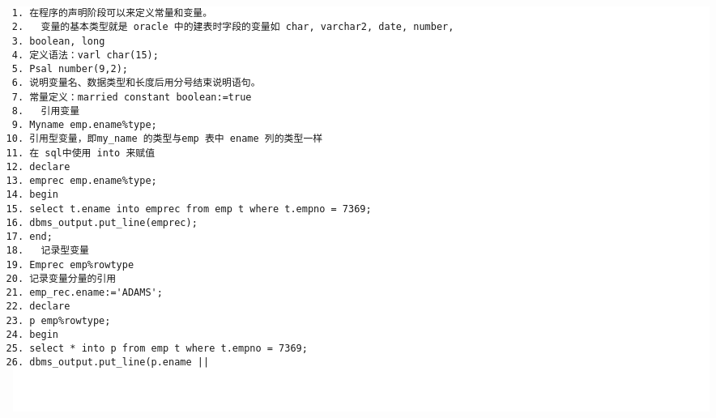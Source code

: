 <pre class="has" name="code"><code class="hljs vbnet"><ol class="hljs-ln"><li><div class="hljs-ln-numbers"><div class="hljs-ln-line hljs-ln-n" data-line-number="1"></div></div><div class="hljs-ln-code"><div class="hljs-ln-line">在程序的声明阶段可以来定义常量和变量。</div></div></li><li><div class="hljs-ln-numbers"><div class="hljs-ln-line hljs-ln-n" data-line-number="2"></div></div><div class="hljs-ln-code"><div class="hljs-ln-line">  变量的基本类型就是 oracle 中的建表时字段的变量如 <span class="hljs-built_in">char</span>, varchar2, <span class="hljs-built_in">date</span>, number,</div></div></li><li><div class="hljs-ln-numbers"><div class="hljs-ln-line hljs-ln-n" data-line-number="3"></div></div><div class="hljs-ln-code"><div class="hljs-ln-line"><span class="hljs-built_in">boolean</span>, <span class="hljs-built_in">long</span></div></div></li><li><div class="hljs-ln-numbers"><div class="hljs-ln-line hljs-ln-n" data-line-number="4"></div></div><div class="hljs-ln-code"><div class="hljs-ln-line">定义语法：varl <span class="hljs-built_in">char</span>(<span class="hljs-number">15</span>);</div></div></li><li><div class="hljs-ln-numbers"><div class="hljs-ln-line hljs-ln-n" data-line-number="5"></div></div><div class="hljs-ln-code"><div class="hljs-ln-line">Psal number(<span class="hljs-number">9</span>,<span class="hljs-number">2</span>);</div></div></li><li><div class="hljs-ln-numbers"><div class="hljs-ln-line hljs-ln-n" data-line-number="6"></div></div><div class="hljs-ln-code"><div class="hljs-ln-line">说明变量名、数据类型和长度后用分号结束说明语句。</div></div></li><li><div class="hljs-ln-numbers"><div class="hljs-ln-line hljs-ln-n" data-line-number="7"></div></div><div class="hljs-ln-code"><div class="hljs-ln-line">常量定义：married constant <span class="hljs-built_in">boolean</span>:=<span class="hljs-literal">true</span></div></div></li><li><div class="hljs-ln-numbers"><div class="hljs-ln-line hljs-ln-n" data-line-number="8"></div></div><div class="hljs-ln-code"><div class="hljs-ln-line">  引用变量</div></div></li><li><div class="hljs-ln-numbers"><div class="hljs-ln-line hljs-ln-n" data-line-number="9"></div></div><div class="hljs-ln-code"><div class="hljs-ln-line">Myname emp.ename%type;</div></div></li><li><div class="hljs-ln-numbers"><div class="hljs-ln-line hljs-ln-n" data-line-number="10"></div></div><div class="hljs-ln-code"><div class="hljs-ln-line">引用型变量，即my_name 的类型与emp 表中 ename 列的类型一样</div></div></li><li><div class="hljs-ln-numbers"><div class="hljs-ln-line hljs-ln-n" data-line-number="11"></div></div><div class="hljs-ln-code"><div class="hljs-ln-line">在 sql中使用 <span class="hljs-keyword">into</span> 来赋值</div></div></li><li><div class="hljs-ln-numbers"><div class="hljs-ln-line hljs-ln-n" data-line-number="12"></div></div><div class="hljs-ln-code"><div class="hljs-ln-line"><span class="hljs-keyword">declare</span></div></div></li><li><div class="hljs-ln-numbers"><div class="hljs-ln-line hljs-ln-n" data-line-number="13"></div></div><div class="hljs-ln-code"><div class="hljs-ln-line">emprec emp.ename%type;</div></div></li><li><div class="hljs-ln-numbers"><div class="hljs-ln-line hljs-ln-n" data-line-number="14"></div></div><div class="hljs-ln-code"><div class="hljs-ln-line">begin</div></div></li><li><div class="hljs-ln-numbers"><div class="hljs-ln-line hljs-ln-n" data-line-number="15"></div></div><div class="hljs-ln-code"><div class="hljs-ln-line"><span class="hljs-keyword">select</span> t.ename <span class="hljs-keyword">into</span> emprec <span class="hljs-keyword">from</span> emp t <span class="hljs-keyword">where</span> t.empno = <span class="hljs-number">7369</span>;</div></div></li><li><div class="hljs-ln-numbers"><div class="hljs-ln-line hljs-ln-n" data-line-number="16"></div></div><div class="hljs-ln-code"><div class="hljs-ln-line">dbms_output.put_line(emprec);</div></div></li><li><div class="hljs-ln-numbers"><div class="hljs-ln-line hljs-ln-n" data-line-number="17"></div></div><div class="hljs-ln-code"><div class="hljs-ln-line"><span class="hljs-keyword">end</span>;</div></div></li><li><div class="hljs-ln-numbers"><div class="hljs-ln-line hljs-ln-n" data-line-number="18"></div></div><div class="hljs-ln-code"><div class="hljs-ln-line">  记录型变量</div></div></li><li><div class="hljs-ln-numbers"><div class="hljs-ln-line hljs-ln-n" data-line-number="19"></div></div><div class="hljs-ln-code"><div class="hljs-ln-line">Emprec emp%rowtype</div></div></li><li><div class="hljs-ln-numbers"><div class="hljs-ln-line hljs-ln-n" data-line-number="20"></div></div><div class="hljs-ln-code"><div class="hljs-ln-line">记录变量分量的引用</div></div></li><li><div class="hljs-ln-numbers"><div class="hljs-ln-line hljs-ln-n" data-line-number="21"></div></div><div class="hljs-ln-code"><div class="hljs-ln-line">emp_rec.ename:=<span class="hljs-comment">'ADAMS';</span></div></div></li><li><div class="hljs-ln-numbers"><div class="hljs-ln-line hljs-ln-n" data-line-number="22"></div></div><div class="hljs-ln-code"><div class="hljs-ln-line"><span class="hljs-keyword">declare</span></div></div></li><li><div class="hljs-ln-numbers"><div class="hljs-ln-line hljs-ln-n" data-line-number="23"></div></div><div class="hljs-ln-code"><div class="hljs-ln-line">p emp%rowtype;</div></div></li><li><div class="hljs-ln-numbers"><div class="hljs-ln-line hljs-ln-n" data-line-number="24"></div></div><div class="hljs-ln-code"><div class="hljs-ln-line">begin</div></div></li><li><div class="hljs-ln-numbers"><div class="hljs-ln-line hljs-ln-n" data-line-number="25"></div></div><div class="hljs-ln-code"><div class="hljs-ln-line"><span class="hljs-keyword">select</span> * <span class="hljs-keyword">into</span> p <span class="hljs-keyword">from</span> emp t <span class="hljs-keyword">where</span> t.empno = <span class="hljs-number">7369</span>;</div></div></li><li><div class="hljs-ln-numbers"><div class="hljs-ln-line hljs-ln-n" data-line-number="26"></div></div><div class="hljs-ln-code"><div class="hljs-ln-line">dbms_output.put_line(p.ename ||